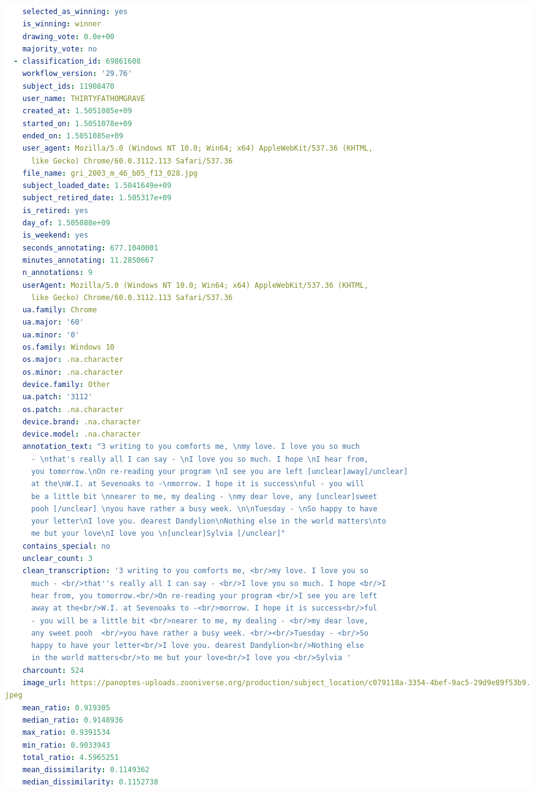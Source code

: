 ```yaml
    selected_as_winning: yes
    is_winning: winner
    drawing_vote: 0.0e+00
    majority_vote: no
  - classification_id: 69861608
    workflow_version: '29.76'
    subject_ids: 11908470
    user_name: THIRTYFATHOMGRAVE
    created_at: 1.5051085e+09
    started_on: 1.5051078e+09
    ended_on: 1.5051085e+09
    user_agent: Mozilla/5.0 (Windows NT 10.0; Win64; x64) AppleWebKit/537.36 (KHTML,
      like Gecko) Chrome/60.0.3112.113 Safari/537.36
    file_name: gri_2003_m_46_b05_f13_028.jpg
    subject_loaded_date: 1.5041649e+09
    subject_retired_date: 1.505317e+09
    is_retired: yes
    day_of: 1.505088e+09
    is_weekend: yes
    seconds_annotating: 677.1040001
    minutes_annotating: 11.2850667
    n_annotations: 9
    userAgent: Mozilla/5.0 (Windows NT 10.0; Win64; x64) AppleWebKit/537.36 (KHTML,
      like Gecko) Chrome/60.0.3112.113 Safari/537.36
    ua.family: Chrome
    ua.major: '60'
    ua.minor: '0'
    os.family: Windows 10
    os.major: .na.character
    os.minor: .na.character
    device.family: Other
    ua.patch: '3112'
    os.patch: .na.character
    device.brand: .na.character
    device.model: .na.character
    annotation_text: "3 writing to you comforts me, \nmy love. I love you so much
      - \nthat's really all I can say - \nI love you so much. I hope \nI hear from,
      you tomorrow.\nOn re-reading your program \nI see you are left [unclear]away[/unclear]
      at the\nW.I. at Sevenoaks to -\nmorrow. I hope it is success\nful - you will
      be a little bit \nnearer to me, my dealing - \nmy dear love, any [unclear]sweet
      pooh [/unclear] \nyou have rather a busy week. \n\nTuesday - \nSo happy to have
      your letter\nI love you. dearest Dandylion\nNothing else in the world matters\nto
      me but your love\nI love you \n[unclear]Sylvia [/unclear]"
    contains_special: no
    unclear_count: 3
    clean_transcription: '3 writing to you comforts me, <br/>my love. I love you so
      much - <br/>that''s really all I can say - <br/>I love you so much. I hope <br/>I
      hear from, you tomorrow.<br/>On re-reading your program <br/>I see you are left
      away at the<br/>W.I. at Sevenoaks to -<br/>morrow. I hope it is success<br/>ful
      - you will be a little bit <br/>nearer to me, my dealing - <br/>my dear love,
      any sweet pooh  <br/>you have rather a busy week. <br/><br/>Tuesday - <br/>So
      happy to have your letter<br/>I love you. dearest Dandylion<br/>Nothing else
      in the world matters<br/>to me but your love<br/>I love you <br/>Sylvia '
    charcount: 524
    image_url: https://panoptes-uploads.zooniverse.org/production/subject_location/c079118a-3354-4bef-9ac5-29d9e89f53b9.jpeg
    mean_ratio: 0.919305
    median_ratio: 0.9148936
    max_ratio: 0.9391534
    min_ratio: 0.9033943
    total_ratio: 4.5965251
    mean_dissimilarity: 0.1149362
    median_dissimilarity: 0.1152738
```